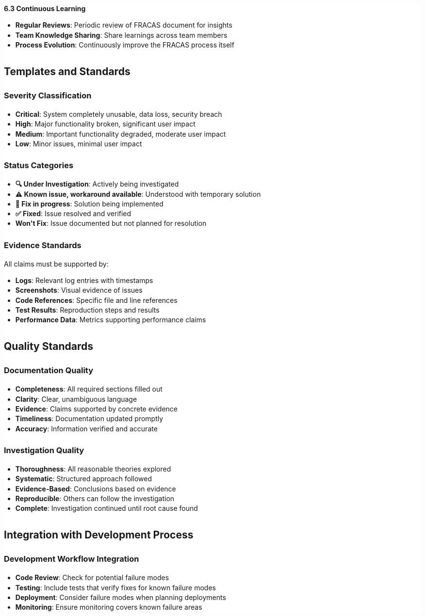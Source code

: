 **6.3 Continuous Learning**
- **Regular Reviews**: Periodic review of FRACAS document for insights
- **Team Knowledge Sharing**: Share learnings across team members
- **Process Evolution**: Continuously improve the FRACAS process itself

## Templates and Standards

### Severity Classification

- **Critical**: System completely unusable, data loss, security breach
- **High**: Major functionality broken, significant user impact
- **Medium**: Important functionality degraded, moderate user impact
- **Low**: Minor issues, minimal user impact

### Status Categories

- **🔍 Under Investigation**: Actively being investigated
- **⚠️ Known issue, workaround available**: Understood with temporary solution
- **🔧 Fix in progress**: Solution being implemented
- **✅ Fixed**: Issue resolved and verified
- **Won't Fix**: Issue documented but not planned for resolution

### Evidence Standards

All claims must be supported by:
- **Logs**: Relevant log entries with timestamps
- **Screenshots**: Visual evidence of issues
- **Code References**: Specific file and line references
- **Test Results**: Reproduction steps and results
- **Performance Data**: Metrics supporting performance claims

## Quality Standards

### Documentation Quality
- **Completeness**: All required sections filled out
- **Clarity**: Clear, unambiguous language
- **Evidence**: Claims supported by concrete evidence
- **Timeliness**: Documentation updated promptly
- **Accuracy**: Information verified and accurate

### Investigation Quality
- **Thoroughness**: All reasonable theories explored
- **Systematic**: Structured approach followed
- **Evidence-Based**: Conclusions based on evidence
- **Reproducible**: Others can follow the investigation
- **Complete**: Investigation continued until root cause found

## Integration with Development Process

### Development Workflow Integration
- **Code Review**: Check for potential failure modes
- **Testing**: Include tests that verify fixes for known failure modes
- **Deployment**: Consider failure modes when planning deployments
- **Monitoring**: Ensure monitoring covers known failure areas
